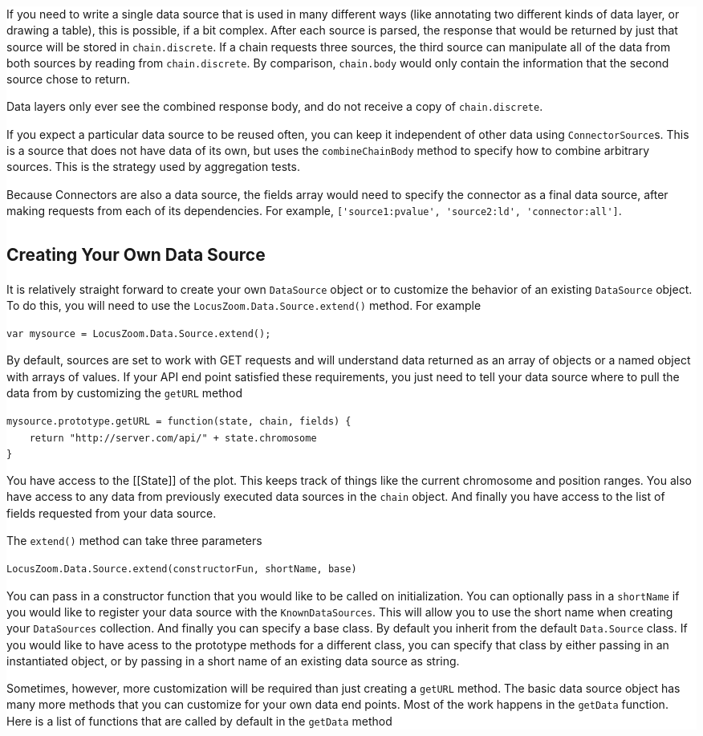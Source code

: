 If you need to write a single data source that is used in many different ways (like annotating two different kinds of data layer, or drawing a table), this is possible, if a bit complex. After each source is parsed, the response that would be returned by just that source will be stored in `chain.discrete`. If a chain requests three sources, the third source can manipulate all of the data from both sources by reading from `chain.discrete`. By comparison, `chain.body` would only contain the information that the second source chose to return.

Data layers only ever see the combined response body, and do not receive a copy of `chain.discrete`.

If you expect a particular data source to be reused often, you can keep it independent of other data using `ConnectorSource`s. This is a source that does not have data of its own, but uses the `combineChainBody` method to specify how to combine arbitrary sources. This is the strategy used by aggregation tests.

Because Connectors are also a data source, the fields array would need to specify the connector as a final data source, after making requests from each of its dependencies. For example, `['source1:pvalue', 'source2:ld', 'connector:all']`.

## Creating Your Own Data Source

It is relatively straight forward to create your own `DataSource` object or to customize the behavior of an existing `DataSource` object. To do this, you will need to use the `LocusZoom.Data.Source.extend()` method. For example

    var mysource = LocusZoom.Data.Source.extend();
	
By default, sources are set to work with GET requests and will understand data returned as an array of objects or a named object with arrays of values. If your API end point satisfied these requirements, you just need to tell your data source where to pull the data from by customizing the `getURL` method

    mysource.prototype.getURL = function(state, chain, fields) {
		return "http://server.com/api/" + state.chromosome
	}
	
You have access to the [[State]] of the plot. This keeps track of things like the current chromosome and position ranges. You also have access to any data from previously executed data sources in the `chain` object. And finally you have access to the list of fields requested from your data source.

The `extend()` method can take three parameters

    LocusZoom.Data.Source.extend(constructorFun, shortName, base)
	
You can pass in a constructor function that you would like to be called on initialization. You can optionally pass in a `shortName` if you would like to register your data source with the `KnownDataSources`. This will allow you to use the short name when creating your `DataSources` collection. And finally you can specify a base class. By default you inherit from the default `Data.Source` class. If you would like to have acess to the prototype methods for a different class, you can specify that class by either passing in an instantiated object, or by passing in a short name of an existing data source as string.

Sometimes, however, more customization will be required than just creating a `getURL` method. The basic data source object has many more methods that you can customize for your own data end points. Most of the work happens in the `getData` function. Here is a list of functions that are called by default in the `getData` method
